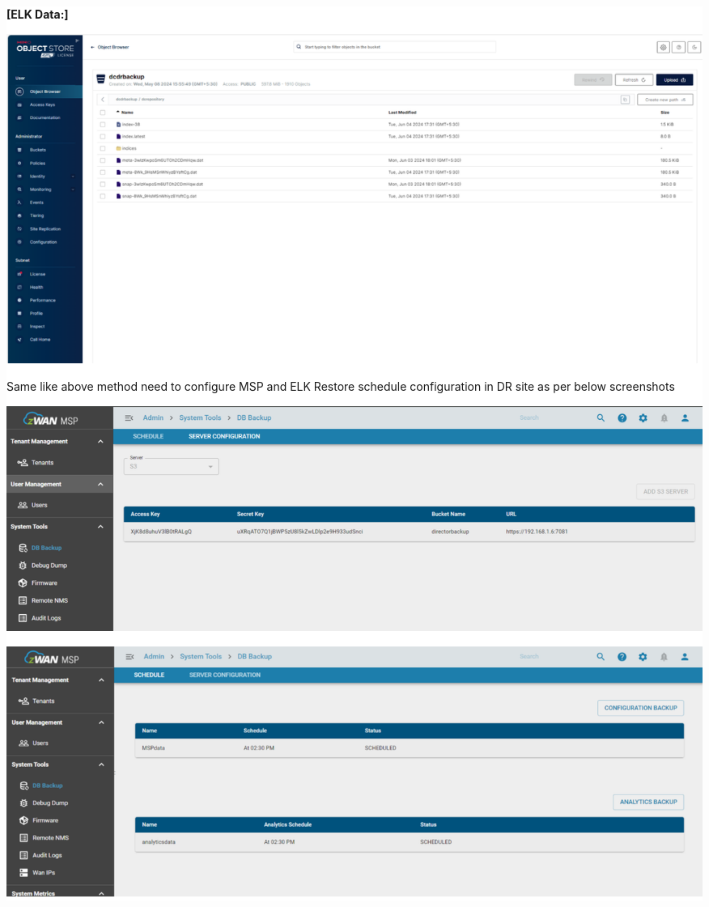 **[ELK Data:]**

![](images/image54.png)

Same like above method need to configure MSP and ELK Restore schedule
configuration in DR site as per below screenshots

![](images/image55.png)

![](images/image56.png)
